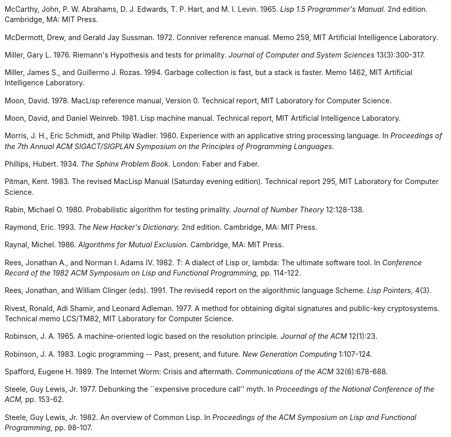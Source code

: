 McCarthy, John, P. W. Abrahams, D. J. Edwards, T. P. Hart, and M. I. Levin.
1965. _Lisp 1.5 Programmer's Manual._ 2nd edition. Cambridge, MA: MIT Press.

McDermott, Drew, and Gerald Jay Sussman. 1972. Conniver reference manual. Memo
259, MIT Artificial Intelligence Laboratory.

Miller, Gary L. 1976. Riemann's Hypothesis and tests for primality. _Journal
of Computer and System Sciences_ 13(3):300-317.

Miller, James S., and Guillermo J. Rozas. 1994. Garbage collection is fast,
but a stack is faster. Memo 1462, MIT Artificial Intelligence Laboratory.

Moon, David. 1978. MacLisp reference manual, Version 0. Technical report, MIT
Laboratory for Computer Science.

Moon, David, and Daniel Weinreb. 1981. Lisp machine manual. Technical report,
MIT Artificial Intelligence Laboratory.

Morris, J. H., Eric Schmidt, and Philip Wadler. 1980. Experience with an
applicative string processing language. In _Proceedings of the 7th Annual ACM
SIGACT/SIGPLAN Symposium on the Principles of Programming Languages._

Phillips, Hubert. 1934. _The Sphinx Problem Book_. London: Faber and Faber.

Pitman, Kent. 1983. The revised MacLisp Manual (Saturday evening edition).
Technical report 295, MIT Laboratory for Computer Science.

Rabin, Michael O. 1980. Probabilistic algorithm for testing primality.
_Journal of Number Theory_ 12:128-138.

Raymond, Eric. 1993. _The New Hacker's Dictionary._ 2nd edition. Cambridge,
MA: MIT Press.

Raynal, Michel. 1986. _Algorithms for Mutual Exclusion._ Cambridge, MA: MIT
Press.

Rees, Jonathan A., and Norman I. Adams IV. 1982. T: A dialect of Lisp or,
lambda: The ultimate software tool. In _Conference Record of the 1982 ACM
Symposium on Lisp and Functional Programming,_ pp. 114-122.

Rees, Jonathan, and William Clinger (eds). 1991. The revised4 report on the
algorithmic language Scheme. _Lisp Pointers,_ 4(3).

Rivest, Ronald, Adi Shamir, and Leonard Adleman. 1977. A method for obtaining
digital signatures and public-key cryptosystems. Technical memo LCS/TM82, MIT
Laboratory for Computer Science.

Robinson, J. A. 1965. A machine-oriented logic based on the resolution
principle. _Journal of the ACM_ 12(1):23.

Robinson, J. A. 1983. Logic programming -- Past, present, and future. _New
Generation Computing_ 1:107-124.

Spafford, Eugene H. 1989. The Internet Worm: Crisis and aftermath.
_Communications of the ACM_ 32(6):678-688.

Steele, Guy Lewis, Jr. 1977. Debunking the ``expensive procedure call'' myth.
In _Proceedings of the National Conference of the ACM,_ pp. 153-62.

Steele, Guy Lewis, Jr. 1982. An overview of Common Lisp. In _Proceedings of
the ACM Symposium on Lisp and Functional Programming,_ pp. 98-107.
